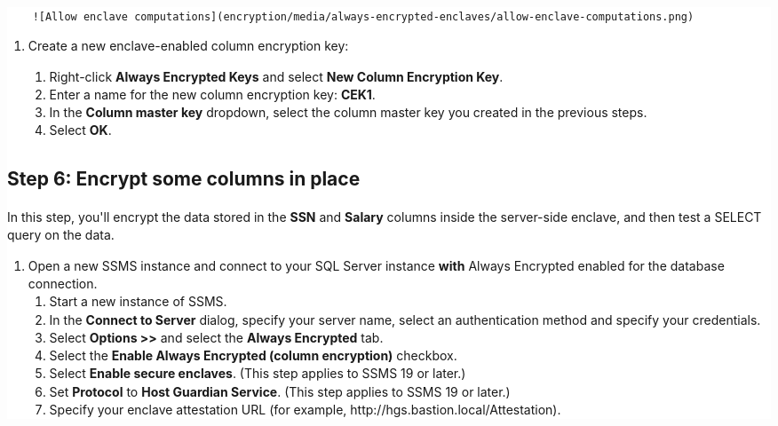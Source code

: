         ![Allow enclave computations](encryption/media/always-encrypted-enclaves/allow-enclave-computations.png)

1. Create a new enclave-enabled column encryption key:

    1. Right-click **Always Encrypted Keys** and select **New Column Encryption Key**.
    2. Enter a name for the new column encryption key: **CEK1**.
    3. In the **Column master key** dropdown, select the column master key you created in the previous steps.
    4. Select **OK**.

## Step 6: Encrypt some columns in place

In this step, you'll encrypt the data stored in the **SSN** and **Salary** columns inside the server-side enclave, and then test a SELECT query on the data.

1. Open a new SSMS instance and connect to your SQL Server instance **with** Always Encrypted enabled for the database connection.
    1. Start a new instance of SSMS.
    1. In the **Connect to Server** dialog, specify your server name, select an authentication method and specify your credentials.
    1. Select **Options >>** and select the **Always Encrypted** tab.
    1. Select the **Enable Always Encrypted (column encryption)** checkbox.
    1. Select **Enable secure enclaves**. (This step applies to SSMS 19 or later.)
    1. Set **Protocol** to **Host Guardian Service**. (This step applies to SSMS 19 or later.)
    1. Specify your enclave attestation URL (for example, ht<span>tp://</span>hgs.bastion.local/Attestation).
